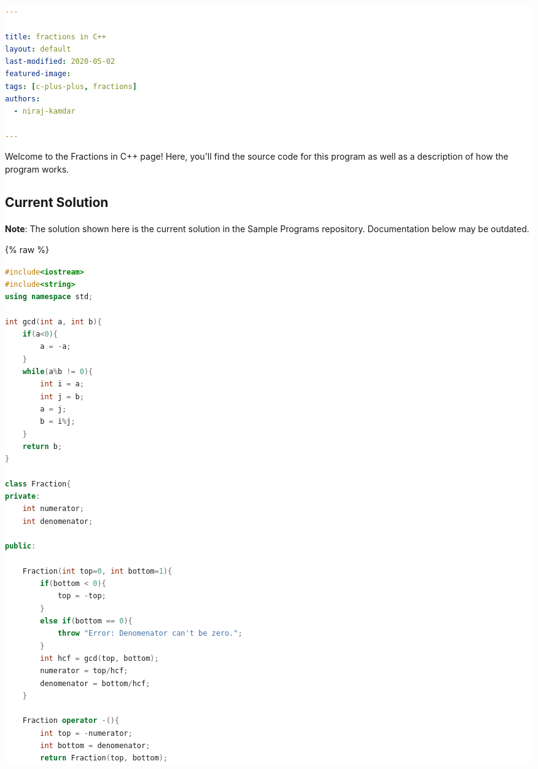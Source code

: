 ```yaml
---

title: fractions in C++
layout: default
last-modified: 2020-05-02
featured-image:
tags: [c-plus-plus, fractions]
authors:
  - niraj-kamdar

---
```


Welcome to the Fractions in C++ page! Here, you'll find the source code for this program as well as a description of how the program works.

## Current Solution

**Note**: The solution shown here is the current solution in the Sample Programs repository. Documentation below may be outdated.

{% raw %}

```C++
#include<iostream>
#include<string>
using namespace std;

int gcd(int a, int b){
    if(a<0){
        a = -a;
    }
    while(a%b != 0){
        int i = a;
        int j = b;
        a = j;
        b = i%j;
    }
    return b;
}

class Fraction{
private:
    int numerator;
    int denomenator;

public:

    Fraction(int top=0, int bottom=1){
        if(bottom < 0){
            top = -top;
        }
        else if(bottom == 0){
            throw "Error: Denomenator can't be zero.";
        }
        int hcf = gcd(top, bottom);
        numerator = top/hcf;
        denomenator = bottom/hcf;
    }

    Fraction operator -(){
        int top = -numerator;
        int bottom = denomenator;
        return Fraction(top, bottom);
```